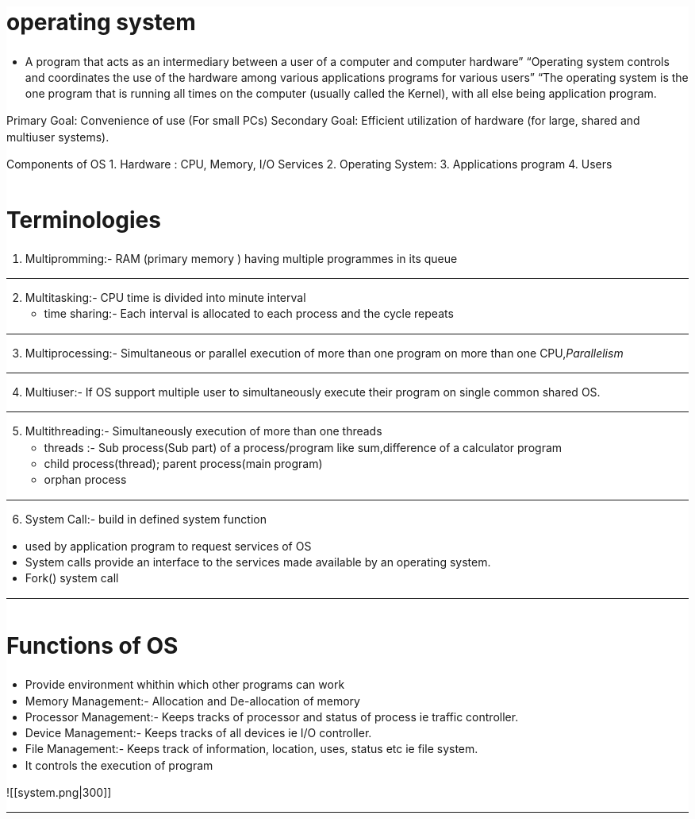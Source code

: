 # operating system
- A program that acts as an intermediary between a user of a computer and computer hardware”
“Operating system controls and coordinates the use of the hardware among various applications programs for various users”
“The operating system is the one program that is running all times on the computer (usually
called the Kernel), with all else being application program.

Primary Goal: Convenience of use (For small PCs)
Secondary Goal: Efficient utilization of hardware (for large, shared and multiuser systems).

Components of OS
    1. Hardware : CPU, Memory, I/O Services
    2.  Operating System:
    3.  Applications program
    4.  Users
# Terminologies
1. Multipromming:- RAM (primary memory ) having multiple programmes in its queue
---
2. Multitasking:- CPU time is divided into minute interval
    - time sharing:- Each interval is allocated to each process and the cycle repeats
---
3. Multiprocessing:- Simultaneous or parallel execution of more than one program on more than one CPU,*Parallelism*
---
4. Multiuser:- If OS support multiple user to simultaneously execute their program on single common shared OS.
---
5. Multithreading:- Simultaneously execution of more than one threads
   - threads :- Sub process(Sub part) of a process/program like sum,difference of a calculator program
   - child process(thread); parent process(main program)
   - orphan process
---
6. System Call:- build in defined system function
- used by application program to request services of OS
- System calls provide an interface to the services made available by an operating system.
- Fork() system call
---

# Functions of OS
- Provide environment whithin which other programs can work
- Memory Management:- Allocation and De-allocation of memory
- Processor Management:- Keeps tracks of processor and status of process ie traffic controller.
- Device Management:- Keeps tracks of all devices ie I/O controller.
- File Management:- Keeps track of information, location, uses, status etc ie file system.
- It controls the execution of program

![[system.png|300]]

---